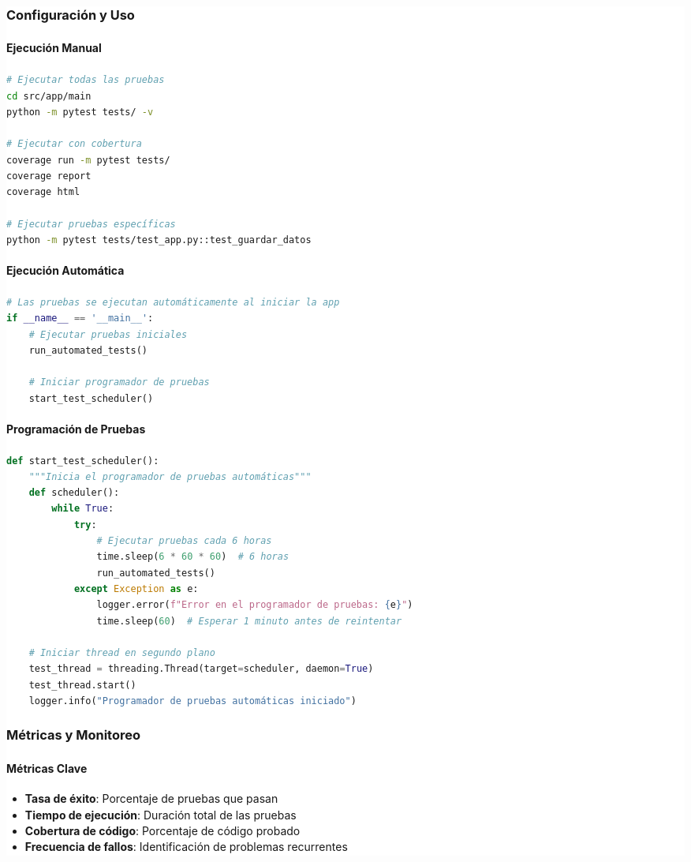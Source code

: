 ### Configuración y Uso

#### Ejecución Manual
```bash
# Ejecutar todas las pruebas
cd src/app/main
python -m pytest tests/ -v

# Ejecutar con cobertura
coverage run -m pytest tests/
coverage report
coverage html

# Ejecutar pruebas específicas
python -m pytest tests/test_app.py::test_guardar_datos
```

#### Ejecución Automática
```python
# Las pruebas se ejecutan automáticamente al iniciar la app
if __name__ == '__main__':
    # Ejecutar pruebas iniciales
    run_automated_tests()
    
    # Iniciar programador de pruebas
    start_test_scheduler()
```

#### Programación de Pruebas
```python
def start_test_scheduler():
    """Inicia el programador de pruebas automáticas"""
    def scheduler():
        while True:
            try:
                # Ejecutar pruebas cada 6 horas
                time.sleep(6 * 60 * 60)  # 6 horas
                run_automated_tests()
            except Exception as e:
                logger.error(f"Error en el programador de pruebas: {e}")
                time.sleep(60)  # Esperar 1 minuto antes de reintentar
    
    # Iniciar thread en segundo plano
    test_thread = threading.Thread(target=scheduler, daemon=True)
    test_thread.start()
    logger.info("Programador de pruebas automáticas iniciado")
```

### Métricas y Monitoreo

#### Métricas Clave
- **Tasa de éxito**: Porcentaje de pruebas que pasan
- **Tiempo de ejecución**: Duración total de las pruebas
- **Cobertura de código**: Porcentaje de código probado
- **Frecuencia de fallos**: Identificación de problemas recurrentes
